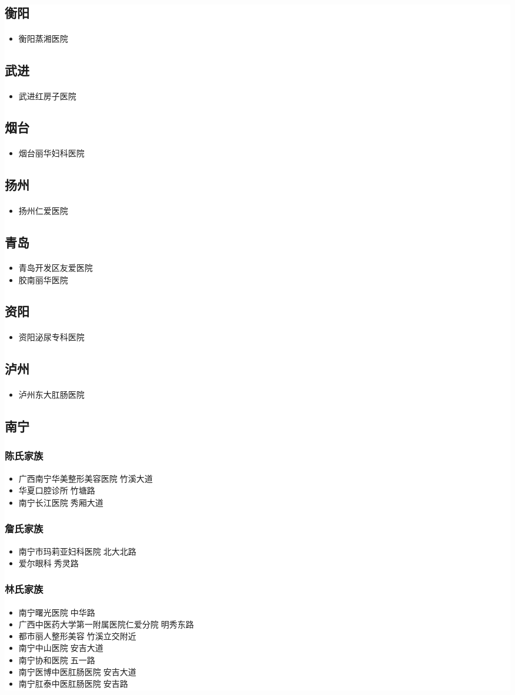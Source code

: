 ## 衡阳

- 衡阳蒸湘医院

## 武进

- 武进红房子医院

## 烟台

- 烟台丽华妇科医院

## 扬州

- 扬州仁爱医院

## 青岛

- 青岛开发区友爱医院
- 胶南丽华医院

## 资阳

- 资阳泌尿专科医院

## 泸州

- 泸州东大肛肠医院

## 南宁

### 陈氏家族

- 广西南宁华美整形美容医院 竹溪大道
- 华夏口腔诊所 竹塘路
- 南宁长江医院 秀厢大道

### 詹氏家族

- 南宁市玛莉亚妇科医院 北大北路
- 爱尔眼科 秀灵路

### 林氏家族

- 南宁曙光医院 中华路
- 广西中医药大学第一附属医院仁爱分院 明秀东路
- 都市丽人整形美容 竹溪立交附近
- 南宁中山医院 安吉大道
- 南宁协和医院 五一路
- 南宁医博中医肛肠医院 安吉大道
- 南宁肛泰中医肛肠医院 安吉路
